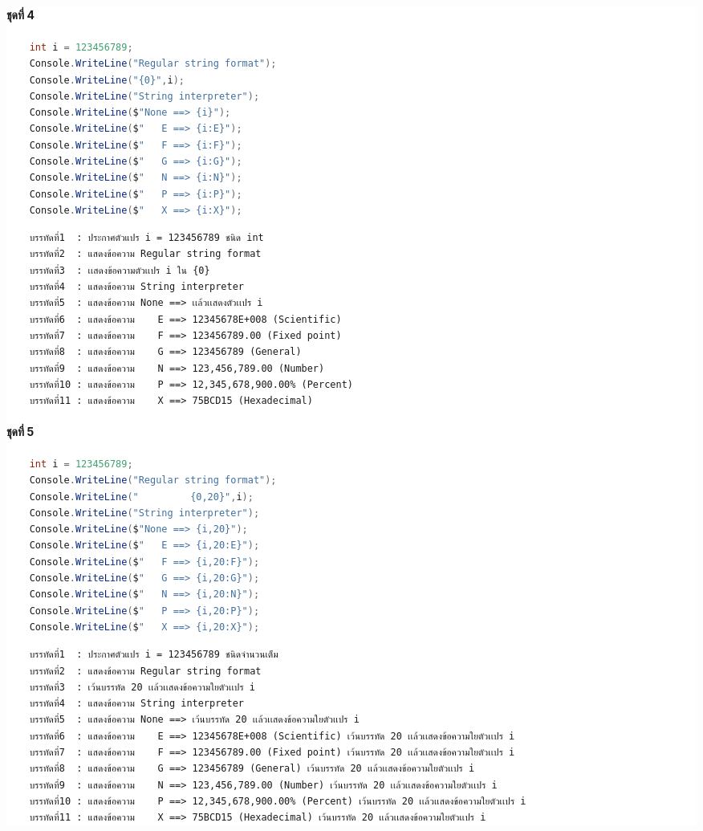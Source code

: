 #### ชุดที่ 4 ####
```cs
    int i = 123456789;
    Console.WriteLine("Regular string format");
    Console.WriteLine("{0}",i);
    Console.WriteLine("String interpreter");
    Console.WriteLine($"None ==> {i}");
    Console.WriteLine($"   E ==> {i:E}");
    Console.WriteLine($"   F ==> {i:F}");
    Console.WriteLine($"   G ==> {i:G}");
    Console.WriteLine($"   N ==> {i:N}");
    Console.WriteLine($"   P ==> {i:P}");
    Console.WriteLine($"   X ==> {i:X}");
```

```
    บรรทัดที่1  : ประกาศตัวแปร i = 123456789 ชนิด int
    บรรทัดที่2  : แสดงข้อความ Regular string format
    บรรทัดที่3  : เเสดงข้อความตัวเเปร i ใน {0}
    บรรทัดที่4  : แสดงข้อความ String interpreter
    บรรทัดที่5  : แสดงข้อความ None ==> เเล้วเเสดงตัวเเปร i
    บรรทัดที่6  : แสดงข้อความ    E ==> 12345678E+008 (Scientific) 
    บรรทัดที่7  : แสดงข้อความ    F ==> 123456789.00 (Fixed point) 
    บรรทัดที่8  : แสดงข้อความ    G ==> 123456789 (General) 
    บรรทัดที่9  : แสดงข้อความ    N ==> 123,456,789.00 (Number) 
    บรรทัดที่10 : แสดงข้อความ    P ==> 12,345,678,900.00% (Percent) 
    บรรทัดที่11 : แสดงข้อความ    X ==> 75BCD15 (Hexadecimal)  
```
#### ชุดที่ 5 ####
```cs
    int i = 123456789;
    Console.WriteLine("Regular string format");
    Console.WriteLine("         {0,20}",i);
    Console.WriteLine("String interpreter");
    Console.WriteLine($"None ==> {i,20}");
    Console.WriteLine($"   E ==> {i,20:E}");
    Console.WriteLine($"   F ==> {i,20:F}");
    Console.WriteLine($"   G ==> {i,20:G}");
    Console.WriteLine($"   N ==> {i,20:N}");
    Console.WriteLine($"   P ==> {i,20:P}");
    Console.WriteLine($"   X ==> {i,20:X}");
```

```
    บรรทัดที่1  : ประกาศตัวแปร i = 123456789 ชนิดจำนวนเต็ม
    บรรทัดที่2  : แสดงข้อความ Regular string format
    บรรทัดที่3  : เว้นบรรทัด 20 เเล้วเเสดงข้อความใยตัวเเปร i 
    บรรทัดที่4  : แสดงข้อความ String interpreter
    บรรทัดที่5  : แสดงข้อความ None ==> เว้นบรรทัด 20 เเล้วเเสดงข้อความใยตัวเเปร i
    บรรทัดที่6  : แสดงข้อความ    E ==> 12345678E+008 (Scientific) เว้นบรรทัด 20 เเล้วเเสดงข้อความใยตัวเเปร i
    บรรทัดที่7  : แสดงข้อความ    F ==> 123456789.00 (Fixed point) เว้นบรรทัด 20 เเล้วเเสดงข้อความใยตัวเเปร i
    บรรทัดที่8  : แสดงข้อความ    G ==> 123456789 (General) เว้นบรรทัด 20 เเล้วเเสดงข้อความใยตัวเเปร i
    บรรทัดที่9  : แสดงข้อความ    N ==> 123,456,789.00 (Number) เว้นบรรทัด 20 เเล้วเเสดงข้อความใยตัวเเปร i
    บรรทัดที่10 : แสดงข้อความ    P ==> 12,345,678,900.00% (Percent) เว้นบรรทัด 20 เเล้วเเสดงข้อความใยตัวเเปร i
    บรรทัดที่11 : แสดงข้อความ    X ==> 75BCD15 (Hexadecimal) เว้นบรรทัด 20 เเล้วเเสดงข้อความใยตัวเเปร i
```
